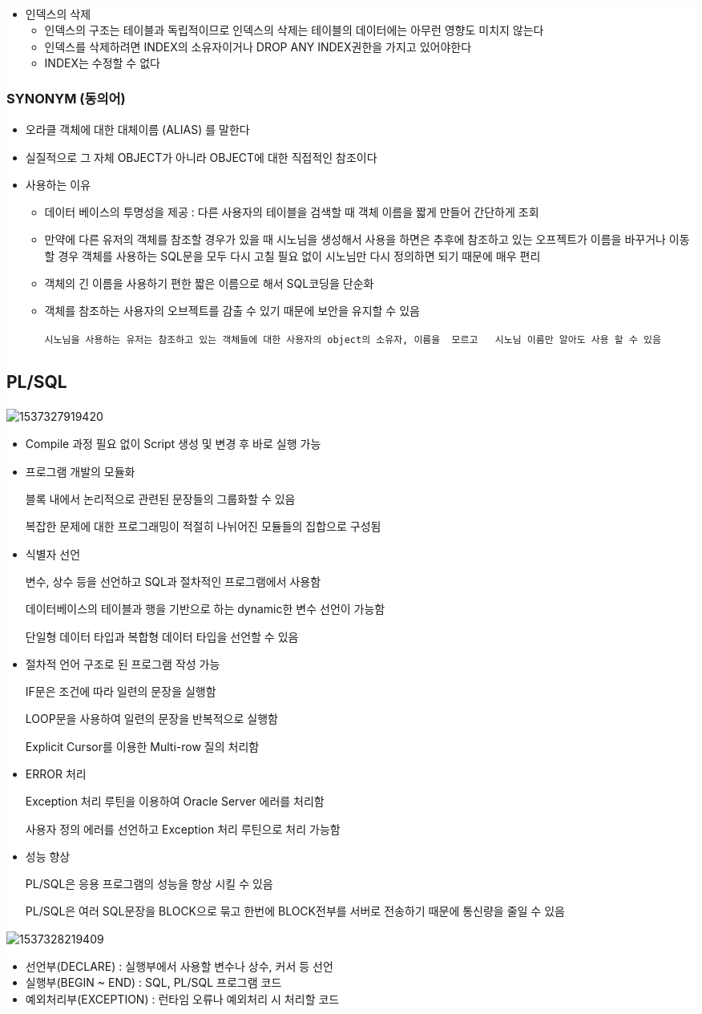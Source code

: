 * 인덱스의 삭제
  * 인덱스의 구조는 테이블과 독립적이므로 인덱스의 삭제는 테이블의 데이터에는 아무런 영향도 미치지 않는다
  * 인덱스를 삭제하려면 INDEX의 소유자이거나 DROP ANY INDEX권한을 가지고 있어야한다
  * INDEX는 수정할 수 없다

### SYNONYM (동의어)

* 오라클 객체에 대한 대체이름 (ALIAS) 를 말한다

* 실질적으로 그 자체 OBJECT가 아니라 OBJECT에 대한 직접적인 참조이다

* 사용하는 이유

  * 데이터 베이스의 투명성을 제공 : 다른 사용자의 테이블을 검색할 때 객체 이름을 짧게 만들어 간단하게 조회

  * 만약에 다른 유저의 객체를 참조할 경우가 있을 때 시노님을 생성해서 사용을 하면은   추후에 참조하고 있는 오프젝트가 이름을 바꾸거나 이동할 경우 객체를 사용하는 SQL문을 모두  다시 고칠 필요 없이 시노님만 다시 정의하면 되기 때문에 매우 편리

  * 객체의 긴 이름을 사용하기 편한 짧은 이름으로 해서 SQL코딩을 단순화

  * 객체를 참조하는 사용자의 오브젝트를 감출 수 있기 때문에 보안을 유지할 수 있음

    	시노님을 사용하는 유저는 참조하고 있는 객체들에 대한 사용자의 object의 소유자, 이름을  모르고   시노님 이름만 알아도 사용 할 수 있음

## PL/SQL

![1537327919420](../../Users/KOSTA/AppData/Local/Temp/1537327919420.png)

* Compile 과정 필요 없이 Script 생성 및 변경 후 바로 실행 가능

* 프로그램 개발의 모듈화

  	블록 내에서 논리적으로 관련된 문장들의 그룹화할 수 있음

  	복잡한 문제에 대한 프로그래밍이 적절히 나뉘어진 모듈들의 집합으로 구성됨

* 식별자 선언

  	변수, 상수 등을 선언하고 SQL과 절차적인 프로그램에서 사용함

  	데이터베이스의 테이블과 행을 기반으로 하는 dynamic한 변수 선언이 가능함 

  	단일형 데이터 타입과 복합형 데이터 타입을 선언할 수 있음

* 절차적 언어 구조로 된 프로그램 작성 가능

  	IF문은 조건에 따라 일련의 문장을 실행함

  	LOOP문을 사용하여 일련의 문장을 반복적으로 실행함

  	Explicit Cursor를 이용한 Multi-row 질의 처리함

* ERROR 처리

  	Exception 처리 루틴을 이용하여 Oracle Server 에러를 처리함

  	사용자 정의 에러를 선언하고 Exception 처리 루틴으로 처리 가능함 

* 성능 향상

  	PL/SQL은 응용 프로그램의 성능을 향상 시킬 수 있음

  	PL/SQL은 여러 SQL문장을 BLOCK으로 묶고 한번에 BLOCK전부를 서버로 전송하기 때문에 통신량을 줄일 수 있음

![1537328219409](../../Users/KOSTA/AppData/Local/Temp/1537328219409.png)

* 선언부(DECLARE) : 실행부에서 사용할 변수나 상수, 커서 등 선언
* 실행부(BEGIN ~ END) : SQL, PL/SQL 프로그램 코드
* 예외처리부(EXCEPTION) : 런타임 오류나 예외처리 시 처리할 코드